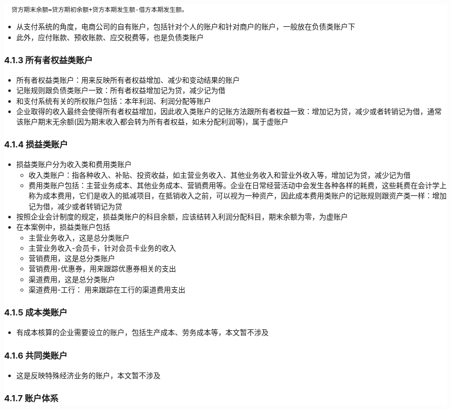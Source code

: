       贷方期末余额=贷方期初余额+贷方本期发生额-借方本期发生额。

- 从支付系统的角度，电商公司的自有账户，包括针对个人的账户和针对商户的账户，一般放在负债类账户下
- 此外，应付账款、预收账款、应交税费等，也是负债类账户

### 4.1.3 所有者权益类账户

- 所有者权益类账户：用来反映所有者权益增加、减少和变动结果的账户
- 记账规则跟负债类账户一致：所有者权益增加记为贷，减少记为借
- 和支付系统有关的所权账户包括：本年利润、利润分配等账户
- 企业取得的收入最终会使得所有者权益增加，因此收入类账户的记账方法跟所有者权益一致：增加记为贷，减少或者转销记为借，通常该账户期末无余额(因为期末收入都会转为所有者权益，如未分配利润等)，属于虚账户

### 4.1.4 损益类账户

- 损益类账户分为收入类和费用类账户
  - 收入类账户：指各种收入、补贴、投资收益，如主营业务收入、其他业务收入和营业外收入等，增加记为贷，减少记为借
  - 费用类账户包括：主营业务成本、其他业务成本、营销费用等。企业在日常经营活动中会发生各种各样的耗费，这些耗费在会计学上称为成本费用，它们是收入的抵减项目，在抵销收入之前，可以视为一种资产，因此成本费用类账户的记账规则跟资产类一样：增加记为借，减少或者转销记为贷
- 按照企业会计制度的规定，损益类账户的科目余额，应该结转入利润分配科目，期末余额为零，为虚账户
- 在本案例中，损益类账户包括
  - 主营业务收入，这是总分类账户
  - 主营业务收入-会员卡，针对会员卡业务的收入
  - 营销费用，这是总分类账户
  - 营销费用-优惠券，用来跟踪优惠券相关的支出
  - 渠道费用，这是总分类账户
  - 渠道费用-工行： 用来跟踪在工行的渠道费用支出

### 4.1.5 成本类账户

- 有成本核算的企业需要设立的账户，包括生产成本、劳务成本等，本文暂不涉及

### 4.1.6 共同类账户

- 这是反映特殊经济业务的账户，本文暂不涉及

### 4.1.7 账户体系
